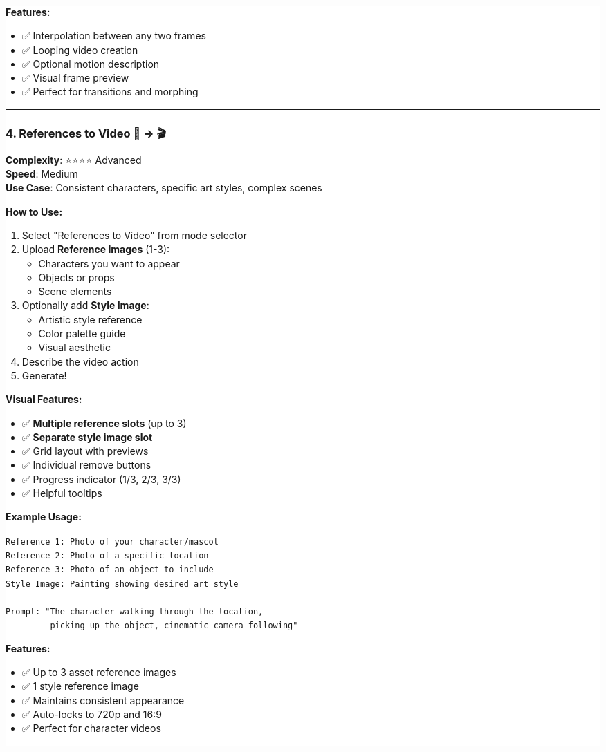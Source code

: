 **Features:**
- ✅ Interpolation between any two frames
- ✅ Looping video creation
- ✅ Optional motion description
- ✅ Visual frame preview
- ✅ Perfect for transitions and morphing

---

### 4. References to Video 🎨 → 🎬
**Complexity**: ⭐⭐⭐⭐ Advanced  
**Speed**: Medium  
**Use Case**: Consistent characters, specific art styles, complex scenes

**How to Use:**
1. Select "References to Video" from mode selector
2. Upload **Reference Images** (1-3):
   - Characters you want to appear
   - Objects or props
   - Scene elements
3. Optionally add **Style Image**:
   - Artistic style reference
   - Color palette guide
   - Visual aesthetic
4. Describe the video action
5. Generate!

**Visual Features:**
- ✅ **Multiple reference slots** (up to 3)
- ✅ **Separate style image slot**
- ✅ Grid layout with previews
- ✅ Individual remove buttons
- ✅ Progress indicator (1/3, 2/3, 3/3)
- ✅ Helpful tooltips

**Example Usage:**
```
Reference 1: Photo of your character/mascot
Reference 2: Photo of a specific location
Reference 3: Photo of an object to include
Style Image: Painting showing desired art style

Prompt: "The character walking through the location, 
         picking up the object, cinematic camera following"
```

**Features:**
- ✅ Up to 3 asset reference images
- ✅ 1 style reference image
- ✅ Maintains consistent appearance
- ✅ Auto-locks to 720p and 16:9
- ✅ Perfect for character videos

---
